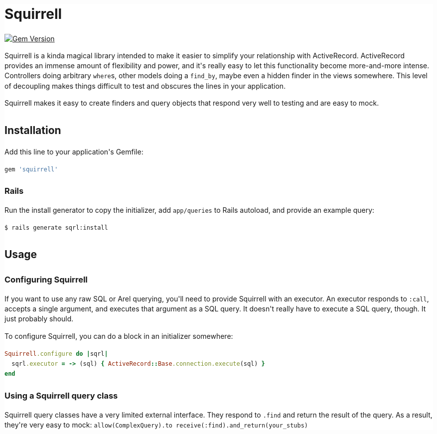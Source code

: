 # Squirrell

[![Gem Version](https://badge.fury.io/rb/squirrell.svg)](http://badge.fury.io/rb/squirrell)

Squirrell is a kinda magical library intended to make it easier to simplify your relationship with ActiveRecord.
ActiveRecord provides an immense amount of flexibility and power, and it's really easy to let this functionality become more-and-more intense.
Controllers doing arbitrary `where`s, other models doing a `find_by`, maybe even a hidden finder in the views somewhere.
This level of decoupling makes things difficult to test and obscures the lines in your application.

Squirrell makes it easy to create finders and query objects that respond very well to testing and are easy to mock.

## Installation

Add this line to your application's Gemfile:

```ruby
gem 'squirrell'
```

### Rails

Run the install generator to copy the initializer, add `app/queries` to Rails autoload, and provide an example query:

    $ rails generate sqrl:install

## Usage

### Configuring Squirrell

If you want to use any raw SQL or Arel querying, you'll need to provide Squirrell with an executor.
An executor responds to `:call`, accepts a single argument, and executes that argument as a SQL query.
It doesn't really have to execute a SQL query, though.
It just probably should.

To configure Squirrell, you can do a block in an initializer somewhere:

```ruby
Squirrell.configure do |sqrl|
  sqrl.executor = -> (sql) { ActiveRecord::Base.connection.execute(sql) }
end
```

### Using a Squirrell query class

Squirrell query classes have a very limited external interface.
They respond to `.find` and return the result of the query.
As a result, they're very easy to mock: `allow(ComplexQuery).to receive(:find).and_return(your_stubs)`
